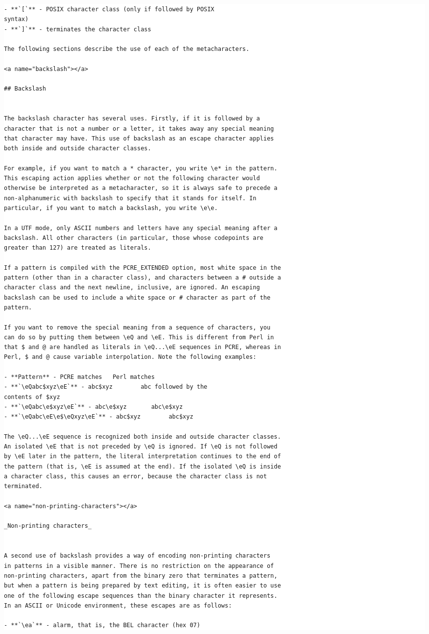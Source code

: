 ```text
- **`[`** - POSIX character class (only if followed by POSIX
syntax)
- **`]`** - terminates the character class

The following sections describe the use of each of the metacharacters.

<a name="backslash"></a>

## Backslash


The backslash character has several uses. Firstly, if it is followed by a
character that is not a number or a letter, it takes away any special meaning
that character may have. This use of backslash as an escape character applies
both inside and outside character classes.

For example, if you want to match a * character, you write \e* in the pattern.
This escaping action applies whether or not the following character would
otherwise be interpreted as a metacharacter, so it is always safe to precede a
non-alphanumeric with backslash to specify that it stands for itself. In
particular, if you want to match a backslash, you write \e\e.

In a UTF mode, only ASCII numbers and letters have any special meaning after a
backslash. All other characters (in particular, those whose codepoints are
greater than 127) are treated as literals.

If a pattern is compiled with the PCRE_EXTENDED option, most white space in the
pattern (other than in a character class), and characters between a # outside a
character class and the next newline, inclusive, are ignored. An escaping
backslash can be used to include a white space or # character as part of the
pattern.

If you want to remove the special meaning from a sequence of characters, you
can do so by putting them between \eQ and \eE. This is different from Perl in
that $ and @ are handled as literals in \eQ...\eE sequences in PCRE, whereas in
Perl, $ and @ cause variable interpolation. Note the following examples:

- **Pattern** - PCRE matches   Perl matches
- **`\eQabc$xyz\eE`** - abc$xyz        abc followed by the
contents of $xyz
- **`\eQabc\e$xyz\eE`** - abc\e$xyz       abc\e$xyz
- **`\eQabc\eE\e$\eQxyz\eE`** - abc$xyz        abc$xyz

The \eQ...\eE sequence is recognized both inside and outside character classes.
An isolated \eE that is not preceded by \eQ is ignored. If \eQ is not followed
by \eE later in the pattern, the literal interpretation continues to the end of
the pattern (that is, \eE is assumed at the end). If the isolated \eQ is inside
a character class, this causes an error, because the character class is not
terminated.

<a name="non-printing-characters"></a>

_Non-printing characters_


A second use of backslash provides a way of encoding non-printing characters
in patterns in a visible manner. There is no restriction on the appearance of
non-printing characters, apart from the binary zero that terminates a pattern,
but when a pattern is being prepared by text editing, it is often easier to use
one of the following escape sequences than the binary character it represents.
In an ASCII or Unicode environment, these escapes are as follows:

- **`\ea`** - alarm, that is, the BEL character (hex 07)
```